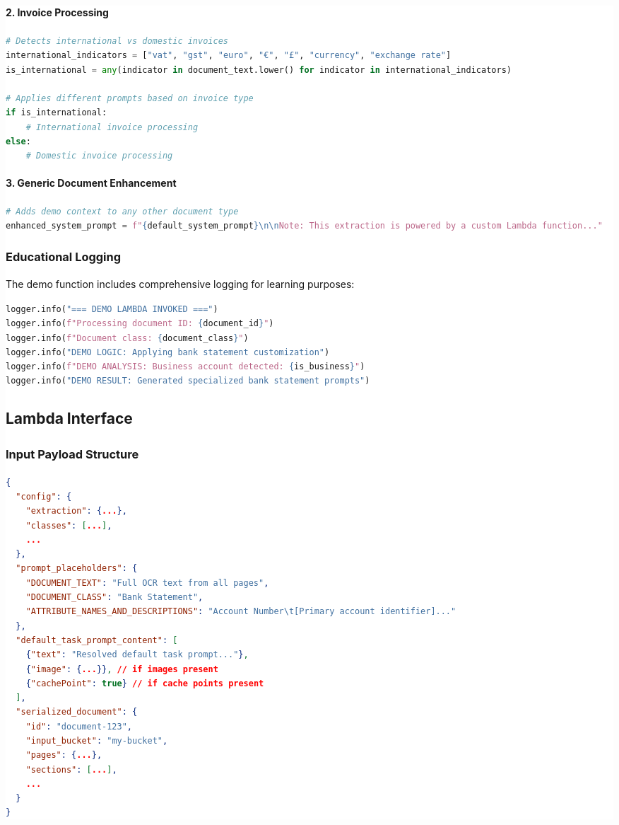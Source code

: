 #### 2. Invoice Processing
```python
# Detects international vs domestic invoices
international_indicators = ["vat", "gst", "euro", "€", "£", "currency", "exchange rate"]
is_international = any(indicator in document_text.lower() for indicator in international_indicators)

# Applies different prompts based on invoice type
if is_international:
    # International invoice processing
else:
    # Domestic invoice processing
```

#### 3. Generic Document Enhancement
```python
# Adds demo context to any other document type
enhanced_system_prompt = f"{default_system_prompt}\n\nNote: This extraction is powered by a custom Lambda function..."
```

### Educational Logging

The demo function includes comprehensive logging for learning purposes:

```python
logger.info("=== DEMO LAMBDA INVOKED ===")
logger.info(f"Processing document ID: {document_id}")
logger.info(f"Document class: {document_class}")
logger.info("DEMO LOGIC: Applying bank statement customization")
logger.info(f"DEMO ANALYSIS: Business account detected: {is_business}")
logger.info("DEMO RESULT: Generated specialized bank statement prompts")
```

## Lambda Interface

### Input Payload Structure
```json
{
  "config": {
    "extraction": {...},
    "classes": [...],
    ...
  },
  "prompt_placeholders": {
    "DOCUMENT_TEXT": "Full OCR text from all pages",
    "DOCUMENT_CLASS": "Bank Statement", 
    "ATTRIBUTE_NAMES_AND_DESCRIPTIONS": "Account Number\t[Primary account identifier]..."
  },
  "default_task_prompt_content": [
    {"text": "Resolved default task prompt..."},
    {"image": {...}}, // if images present
    {"cachePoint": true} // if cache points present
  ],
  "serialized_document": {
    "id": "document-123",
    "input_bucket": "my-bucket",
    "pages": {...},
    "sections": [...],
    ...
  }
}
```
